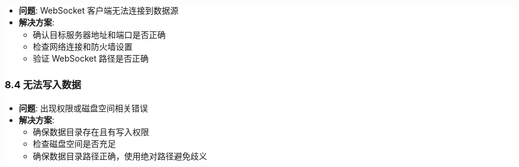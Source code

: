 * **问题**: WebSocket 客户端无法连接到数据源
* **解决方案**: 
  - 确认目标服务器地址和端口是否正确
  - 检查网络连接和防火墙设置
  - 验证 WebSocket 路径是否正确

### 8.4 无法写入数据

* **问题**: 出现权限或磁盘空间相关错误
* **解决方案**: 
  - 确保数据目录存在且有写入权限
  - 检查磁盘空间是否充足
  - 确保数据目录路径正确，使用绝对路径避免歧义 